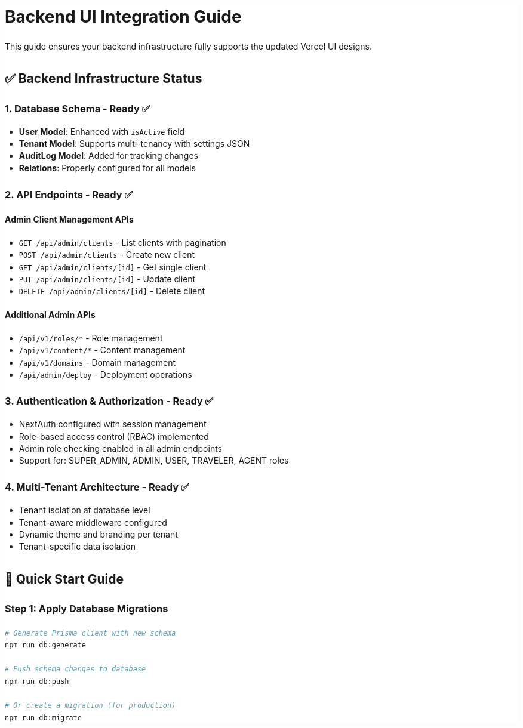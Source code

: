 # Backend UI Integration Guide

This guide ensures your backend infrastructure fully supports the updated Vercel UI designs.

## ✅ Backend Infrastructure Status

### 1. **Database Schema** - Ready ✅
- **User Model**: Enhanced with `isActive` field
- **Tenant Model**: Supports multi-tenancy with settings JSON
- **AuditLog Model**: Added for tracking changes
- **Relations**: Properly configured for all models

### 2. **API Endpoints** - Ready ✅

#### Admin Client Management APIs
- `GET /api/admin/clients` - List clients with pagination
- `POST /api/admin/clients` - Create new client
- `GET /api/admin/clients/[id]` - Get single client
- `PUT /api/admin/clients/[id]` - Update client
- `DELETE /api/admin/clients/[id]` - Delete client

#### Additional Admin APIs
- `/api/v1/roles/*` - Role management
- `/api/v1/content/*` - Content management
- `/api/v1/domains` - Domain management
- `/api/admin/deploy` - Deployment operations

### 3. **Authentication & Authorization** - Ready ✅
- NextAuth configured with session management
- Role-based access control (RBAC) implemented
- Admin role checking enabled in all admin endpoints
- Support for: SUPER_ADMIN, ADMIN, USER, TRAVELER, AGENT roles

### 4. **Multi-Tenant Architecture** - Ready ✅
- Tenant isolation at database level
- Tenant-aware middleware configured
- Dynamic theme and branding per tenant
- Tenant-specific data isolation

## 🚀 Quick Start Guide

### Step 1: Apply Database Migrations

```bash
# Generate Prisma client with new schema
npm run db:generate

# Push schema changes to database
npm run db:push

# Or create a migration (for production)
npm run db:migrate
```
